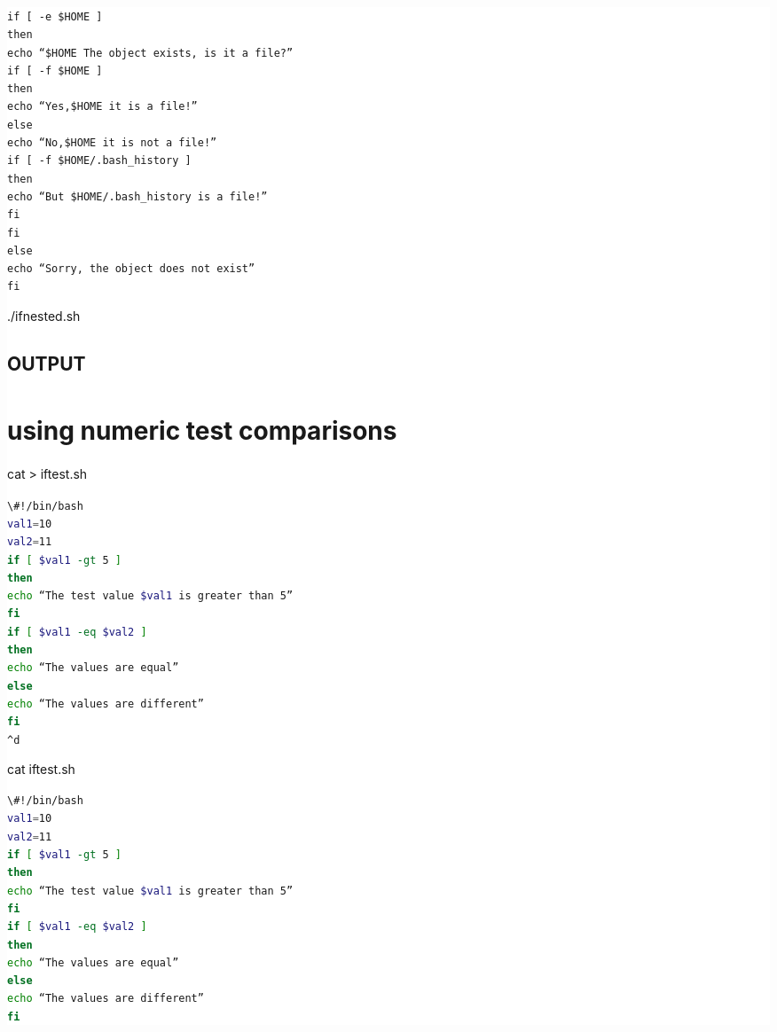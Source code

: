 ```
if [ -e $HOME ]
then
echo “$HOME The object exists, is it a file?”
if [ -f $HOME ]
then
echo “Yes,$HOME it is a file!”
else
echo “No,$HOME it is not a file!”
if [ -f $HOME/.bash_history ]
then
echo “But $HOME/.bash_history is a file!”
fi
fi
else
echo “Sorry, the object does not exist”
fi
```

./ifnested.sh 
## OUTPUT



# using numeric test comparisons
cat > iftest.sh 
```bash
\#!/bin/bash
val1=10
val2=11
if [ $val1 -gt 5 ]
then
echo “The test value $val1 is greater than 5”
fi
if [ $val1 -eq $val2 ]
then
echo “The values are equal”
else
echo “The values are different”
fi
^d
```


cat iftest.sh 
```bash
\#!/bin/bash
val1=10
val2=11
if [ $val1 -gt 5 ]
then
echo “The test value $val1 is greater than 5”
fi
if [ $val1 -eq $val2 ]
then
echo “The values are equal”
else
echo “The values are different”
fi
```
